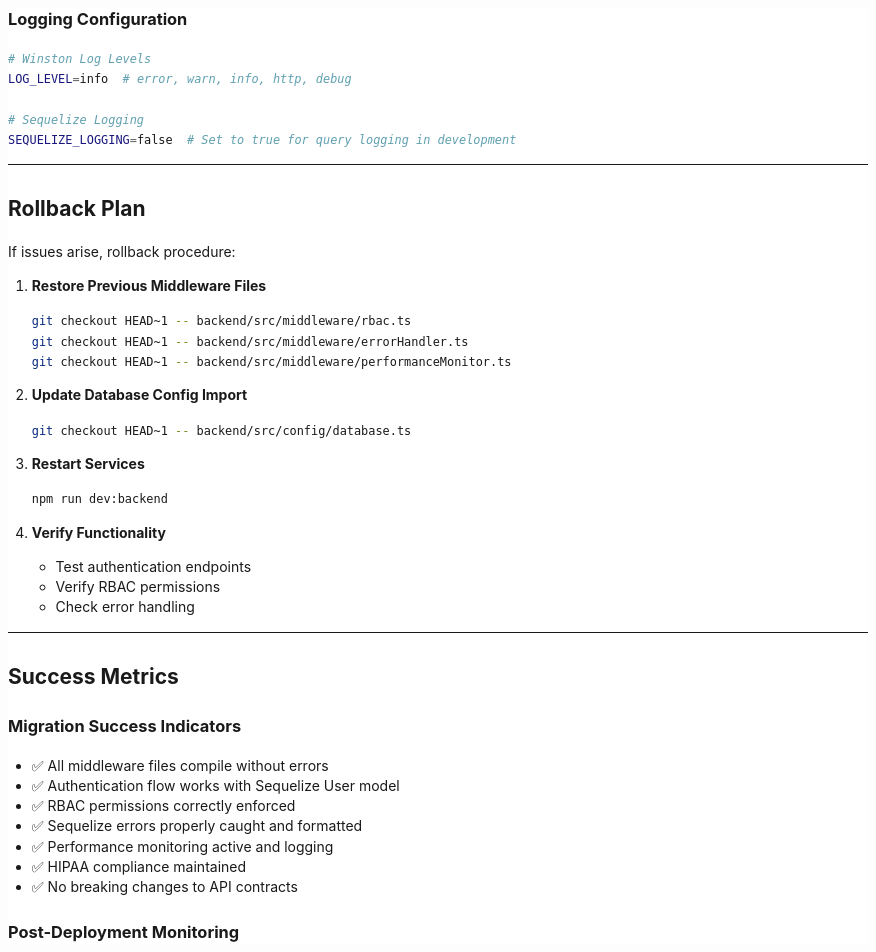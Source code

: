 ### Logging Configuration

```bash
# Winston Log Levels
LOG_LEVEL=info  # error, warn, info, http, debug

# Sequelize Logging
SEQUELIZE_LOGGING=false  # Set to true for query logging in development
```

---

## Rollback Plan

If issues arise, rollback procedure:

1. **Restore Previous Middleware Files**
   ```bash
   git checkout HEAD~1 -- backend/src/middleware/rbac.ts
   git checkout HEAD~1 -- backend/src/middleware/errorHandler.ts
   git checkout HEAD~1 -- backend/src/middleware/performanceMonitor.ts
   ```

2. **Update Database Config Import**
   ```bash
   git checkout HEAD~1 -- backend/src/config/database.ts
   ```

3. **Restart Services**
   ```bash
   npm run dev:backend
   ```

4. **Verify Functionality**
   - Test authentication endpoints
   - Verify RBAC permissions
   - Check error handling

---

## Success Metrics

### Migration Success Indicators

- ✅ All middleware files compile without errors
- ✅ Authentication flow works with Sequelize User model
- ✅ RBAC permissions correctly enforced
- ✅ Sequelize errors properly caught and formatted
- ✅ Performance monitoring active and logging
- ✅ HIPAA compliance maintained
- ✅ No breaking changes to API contracts

### Post-Deployment Monitoring
